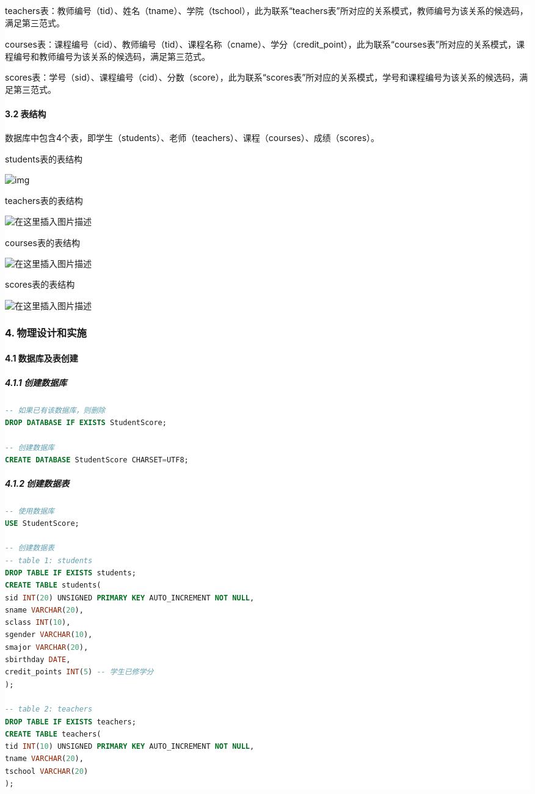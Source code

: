 teachers表：教师编号（tid）、姓名（tname）、学院（tschool），此为联系“teachers表”所对应的关系模式，教师编号为该关系的候选码，满足第三范式。

courses表：课程编号（cid）、教师编号（tid）、课程名称（cname）、学分（credit_point），此为联系“courses表”所对应的关系模式，课程编号和教师编号为该关系的候选码，满足第三范式。

scores表：学号（sid）、课程编号（cid）、分数（score），此为联系“scores表”所对应的关系模式，学号和课程编号为该关系的候选码，满足第三范式。



#### 3.2 表结构

数据库中包含4个表，即学生（students）、老师（teachers）、课程（courses）、成绩（scores）。

students表的表结构

![img](https://run-notes.oss-cn-beijing.aliyuncs.com/notes/202203251821524.png)

teachers表的表结构

![在这里插入图片描述](https://run-notes.oss-cn-beijing.aliyuncs.com/notes/202203251821211.png)

courses表的表结构

![在这里插入图片描述](https://run-notes.oss-cn-beijing.aliyuncs.com/notes/202203251822180.png)

scores表的表结构

![在这里插入图片描述](https://run-notes.oss-cn-beijing.aliyuncs.com/notes/202203251822781.png)

### 4. 物理设计和实施

#### 4.1 数据库及表创建

##### 4.1.1 创建数据库

```sql
-- 如果已有该数据库，则删除
DROP DATABASE IF EXISTS StudentScore;

-- 创建数据库
CREATE DATABASE StudentScore CHARSET=UTF8;
```

##### 4.1.2 创建数据表

```sql
-- 使用数据库
USE StudentScore;

-- 创建数据表
-- table 1: students
DROP TABLE IF EXISTS students;
CREATE TABLE students(
sid INT(20) UNSIGNED PRIMARY KEY AUTO_INCREMENT NOT NULL,
sname VARCHAR(20),
sclass INT(10),
sgender VARCHAR(10),
smajor VARCHAR(20),
sbirthday DATE,
credit_points INT(5) -- 学生已修学分
);

-- table 2: teachers
DROP TABLE IF EXISTS teachers;
CREATE TABLE teachers(
tid INT(10) UNSIGNED PRIMARY KEY AUTO_INCREMENT NOT NULL,
tname VARCHAR(20),
tschool VARCHAR(20)
);
```